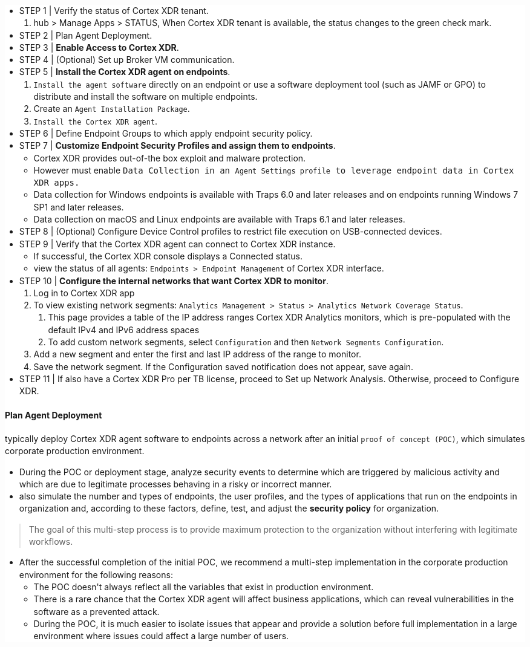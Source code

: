 - STEP 1 | Verify the status of Cortex XDR tenant.
  1. hub > Manage Apps > STATUS, When Cortex XDR tenant is available, the status changes to the green check mark.
- STEP 2 | Plan Agent Deployment.
- STEP 3 | **Enable Access to Cortex XDR**.
- STEP 4 | (Optional) Set up Broker VM communication.
- STEP 5 | **Install the Cortex XDR agent on endpoints**.
  1. `Install the agent software` directly on an endpoint or use a software deployment tool (such as JAMF or GPO) to distribute and install the software on multiple endpoints.
  2. Create an `Agent Installation Package`.
  3. `Install the Cortex XDR agent`.
- STEP 6 | Define Endpoint Groups to which apply endpoint security policy.
- STEP 7 | **Customize Endpoint Security Profiles and assign them to endpoints**.
  - Cortex XDR provides out-of-the box exploit and malware protection.
  - However  must enable <kbd>Data Collection<kbd> in an `Agent Settings profile` to leverage endpoint data in Cortex XDR apps.
  - Data collection for Windows endpoints is available with Traps 6.0 and later releases and on endpoints running Windows 7 SP1 and later releases.
  - Data collection on macOS and Linux endpoints are available with Traps 6.1 and later releases.
- STEP 8 | (Optional) Configure Device Control profiles to restrict file execution on USB-connected devices.
- STEP 9 | Verify that the Cortex XDR agent can connect to Cortex XDR instance.
  - If successful, the Cortex XDR console displays a Connected status.
  - view the status of all agents: `Endpoints > Endpoint Management` of Cortex XDR interface.
- STEP 10 | **Configure the internal networks that want Cortex XDR to monitor**.
  1. Log in to Cortex XDR app
  2. To view existing network segments: `Analytics Management > Status > Analytics Network Coverage Status`.
     1. This page provides a table of the IP address ranges Cortex XDR Analytics monitors, which is pre-populated with the default IPv4 and IPv6 address spaces
     2. To add custom network segments, select `Configuration` and then `Network Segments Configuration`.
  3. Add a new segment and enter the first and last IP address of the range to monitor.
  4. Save the network segment. If the Configuration saved notification does not appear, save again.
- STEP 11 | If also have a Cortex XDR Pro per TB license, proceed to Set up Network Analysis. Otherwise, proceed to Configure XDR.

#### Plan Agent Deployment
typically deploy Cortex XDR agent software to endpoints across a network after an initial `proof of concept (POC)`, which simulates corporate production environment.
- During the POC or deployment stage, analyze security events to determine which are triggered by malicious activity and which are due to legitimate processes behaving in a risky or incorrect manner.
- also simulate the number and types of endpoints, the user profiles, and the types of applications that run on the endpoints in organization and, according to these factors, define, test, and adjust the **security policy** for organization.

> The goal of this multi-step process is to provide maximum protection to the organization without interfering with legitimate workflows.


- After the successful completion of the initial POC, we recommend a multi-step implementation in the corporate production environment for the following reasons:
  - The POC doesn't always reflect all the variables that exist in production environment.
  - There is a rare chance that the Cortex XDR agent will affect business applications, which can reveal vulnerabilities in the software as a prevented attack.
  - During the POC, it is much easier to isolate issues that appear and provide a solution before full implementation in a large environment where issues could affect a large number of users.
